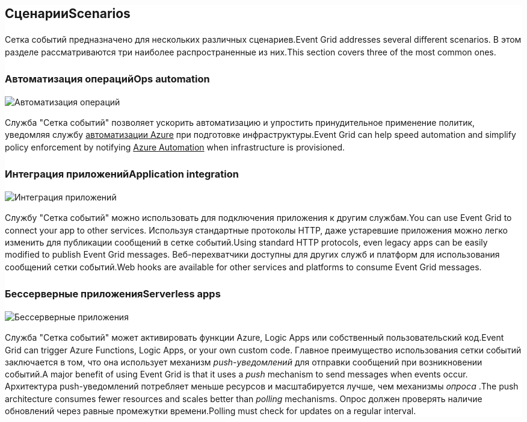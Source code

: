 ## <a name="scenarios"></a><span data-ttu-id="3b2fe-116">Сценарии</span><span class="sxs-lookup"><span data-stu-id="3b2fe-116">Scenarios</span></span>

<span data-ttu-id="3b2fe-117">Сетка событий предназначено для нескольких различных сценариев.</span><span class="sxs-lookup"><span data-stu-id="3b2fe-117">Event Grid addresses several different scenarios.</span></span> <span data-ttu-id="3b2fe-118">В этом разделе рассматриваются три наиболее распространенные из них.</span><span class="sxs-lookup"><span data-stu-id="3b2fe-118">This section covers three of the most common ones.</span></span>

### <a name="ops-automation"></a><span data-ttu-id="3b2fe-119">Автоматизация операций</span><span class="sxs-lookup"><span data-stu-id="3b2fe-119">Ops automation</span></span>

![Автоматизация операций](./media/ops-automation.png)

<span data-ttu-id="3b2fe-121">Служба "Сетка событий" позволяет ускорить автоматизацию и упростить принудительное применение политик, уведомляя службу [автоматизации Azure](https://docs.microsoft.com/azure/automation) при подготовке инфраструктуры.</span><span class="sxs-lookup"><span data-stu-id="3b2fe-121">Event Grid can help speed automation and simplify policy enforcement by notifying [Azure Automation](https://docs.microsoft.com/azure/automation) when infrastructure is provisioned.</span></span>

### <a name="application-integration"></a><span data-ttu-id="3b2fe-122">Интеграция приложений</span><span class="sxs-lookup"><span data-stu-id="3b2fe-122">Application integration</span></span>

![Интеграция приложений](./media/app-integration.png)

<span data-ttu-id="3b2fe-124">Службу "Сетка событий" можно использовать для подключения приложения к другим службам.</span><span class="sxs-lookup"><span data-stu-id="3b2fe-124">You can use Event Grid to connect your app to other services.</span></span> <span data-ttu-id="3b2fe-125">Используя стандартные протоколы HTTP, даже устаревшие приложения можно легко изменить для публикации сообщений в сетке событий.</span><span class="sxs-lookup"><span data-stu-id="3b2fe-125">Using standard HTTP protocols, even legacy apps can be easily modified to publish Event Grid messages.</span></span> <span data-ttu-id="3b2fe-126">Веб-перехватчики доступны для других служб и платформ для использования сообщений сетки событий.</span><span class="sxs-lookup"><span data-stu-id="3b2fe-126">Web hooks are available for other services and platforms to consume Event Grid messages.</span></span>

### <a name="serverless-apps"></a><span data-ttu-id="3b2fe-127">Бессерверные приложения</span><span class="sxs-lookup"><span data-stu-id="3b2fe-127">Serverless apps</span></span>

![Бессерверные приложения](./media/serverless-apps.png)

<span data-ttu-id="3b2fe-129">Служба "Сетка событий" может активировать функции Azure, Logic Apps или собственный пользовательский код.</span><span class="sxs-lookup"><span data-stu-id="3b2fe-129">Event Grid can trigger Azure Functions, Logic Apps, or your own custom code.</span></span> <span data-ttu-id="3b2fe-130">Главное преимущество использования сетки событий заключается в том, что она использует механизм *push-уведомлений* для отправки сообщений при возникновении событий.</span><span class="sxs-lookup"><span data-stu-id="3b2fe-130">A major benefit of using Event Grid is that it uses a *push* mechanism to send messages when events occur.</span></span> <span data-ttu-id="3b2fe-131">Архитектура push-уведомлений потребляет меньше ресурсов и масштабируется лучше, чем механизмы *опроса* .</span><span class="sxs-lookup"><span data-stu-id="3b2fe-131">The push architecture consumes fewer resources and scales better than *polling* mechanisms.</span></span> <span data-ttu-id="3b2fe-132">Опрос должен проверять наличие обновлений через равные промежутки времени.</span><span class="sxs-lookup"><span data-stu-id="3b2fe-132">Polling must check for updates on a regular interval.</span></span>
